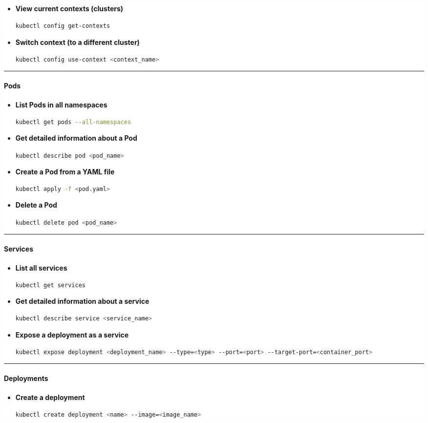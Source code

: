 - **View current contexts (clusters)**
  ```bash
  kubectl config get-contexts
  ```

- **Switch context (to a different cluster)**
  ```bash
  kubectl config use-context <context_name>
  ```

---

#### **Pods**

- **List Pods in all namespaces**
  ```bash
  kubectl get pods --all-namespaces
  ```

- **Get detailed information about a Pod**
  ```bash
  kubectl describe pod <pod_name>
  ```

- **Create a Pod from a YAML file**
  ```bash
  kubectl apply -f <pod.yaml>
  ```

- **Delete a Pod**
  ```bash
  kubectl delete pod <pod_name>
  ```

---

#### **Services**

- **List all services**
  ```bash
  kubectl get services
  ```

- **Get detailed information about a service**
  ```bash
  kubectl describe service <service_name>
  ```

- **Expose a deployment as a service**
  ```bash
  kubectl expose deployment <deployment_name> --type=<type> --port=<port> --target-port=<container_port>
  ```

---

#### **Deployments**

- **Create a deployment**
  ```bash
  kubectl create deployment <name> --image=<image_name>
  ```
